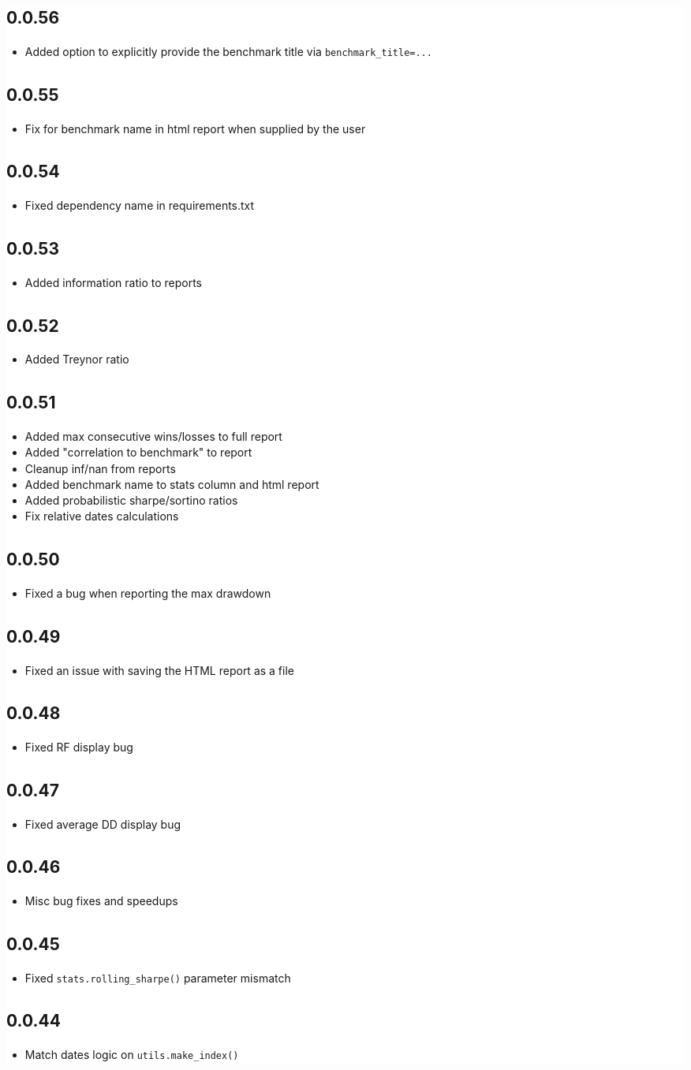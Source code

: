 ## 0.0.56
- Added option to explicitly provide the benchmark title via `benchmark_title=...`

## 0.0.55
- Fix for benchmark name in html report when supplied by the user

## 0.0.54
- Fixed dependency name in requirements.txt

## 0.0.53
- Added information ratio to reports

## 0.0.52
- Added Treynor ratio

## 0.0.51
- Added max consecutive wins/losses to full report
- Added "correlation to benchmark" to report
- Cleanup inf/nan from reports
- Added benchmark name to stats column and html report
- Added probabilistic sharpe/sortino ratios
- Fix relative dates calculations

## 0.0.50
- Fixed a bug when reporting the max drawdown

## 0.0.49
- Fixed an issue with saving the HTML report as a file

## 0.0.48
- Fixed RF display bug

## 0.0.47
- Fixed average DD display bug

## 0.0.46
- Misc bug fixes and speedups

## 0.0.45
- Fixed `stats.rolling_sharpe()` parameter mismatch

## 0.0.44
- Match dates logic on `utils.make_index()`
